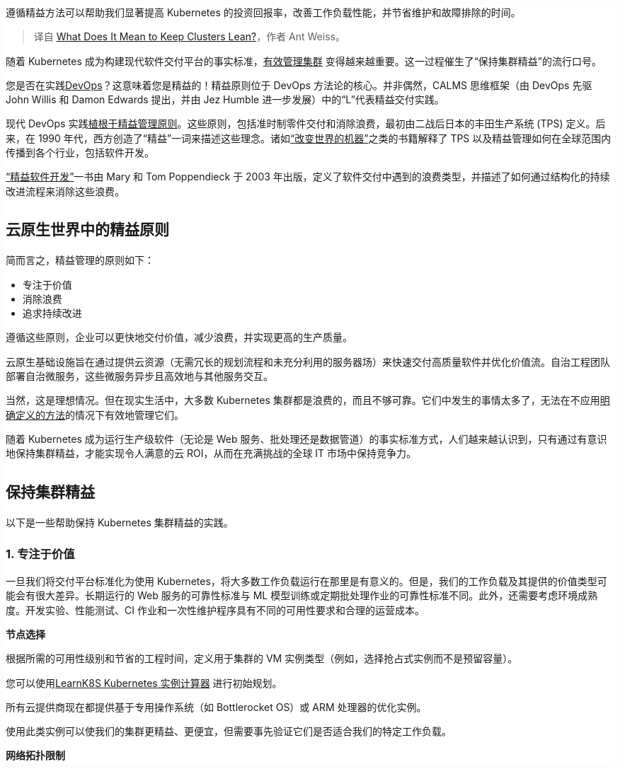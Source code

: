 


遵循精益方法可以帮助我们显著提高 Kubernetes 的投资回报率，改善工作负载性能，并节省维护和故障排除的时间。

> 译自 [What Does It Mean to Keep Clusters Lean?](https://thenewstack.io/what-does-it-mean-to-keep-clusters-lean/)，作者 Ant Weiss。

随着 Kubernetes 成为构建现代软件交付平台的事实标准，[有效管理集群](https://thenewstack.io/managing-kubernetes-clusters-for-platform-engineers/) 变得越来越重要。这一过程催生了“保持集群精益”的流行口号。

您是否在实践[DevOps](https://thenewstack.io/devops/)？这意味着您是精益的！精益原则位于 DevOps 方法论的核心。并非偶然，CALMS 思维框架（由 DevOps 先驱 John Willis 和 Damon Edwards 提出，并由 Jez Humble 进一步发展）中的“L”代表精益交付实践。

现代 DevOps 实践[植根于精益管理原则](https://thenewstack.io/the-joys-and-pains-of-devops/)。这些原则，包括准时制零件交付和消除浪费，最初由二战后日本的丰田生产系统 (TPS) 定义。后来，在 1990 年代，西方创造了“精益”一词来描述这些理念。诸如[“改变世界的机器”](https://www.amazon.com/Machine-That-Changed-World-Revolutionizing/dp/0743299795)之类的书籍解释了 TPS 以及精益管理如何在全球范围内传播到各个行业，包括软件开发。

[“精益软件开发”](https://en.wikipedia.org/wiki/Lean_software_development)一书由 Mary 和 Tom Poppendieck 于 2003 年出版，定义了软件交付中遇到的浪费类型，并描述了如何通过结构化的持续改进流程来消除这些浪费。

## 云原生世界中的精益原则
简而言之，精益管理的原则如下：

- 专注于价值
- 消除浪费
- 追求持续改进

遵循这些原则，企业可以更快地交付价值，减少浪费，并实现更高的生产质量。

云原生基础设施旨在通过提供云资源（无需冗长的规划流程和未充分利用的服务器场）来快速交付高质量软件并优化价值流。自治工程团队部署自治微服务，这些微服务异步且高效地与其他服务交互。

当然，这是理想情况。但在现实生活中，大多数 Kubernetes 集群都是浪费的，而且不够可靠。它们中发生的事情太多了，无法在不应用[明确定义的方法](https://www.perfectscale.io/blog/fine-tune-your-k8s-clusters-for-optimal-cost-and-performance)的情况下有效地管理它们。

随着 Kubernetes 成为运行生产级软件（无论是 Web 服务、批处理还是数据管道）的事实标准方式，人们越来越认识到，只有通过有意识地保持集群精益，才能实现令人满意的云 ROI，从而在充满挑战的全球 IT 市场中保持竞争力。

## 保持集群精益

以下是一些帮助保持 Kubernetes 集群精益的实践。

### 1. 专注于价值

一旦我们将交付平台标准化为使用 Kubernetes，将大多数工作负载运行在那里是有意义的。但是，我们的工作负载及其提供的价值类型可能会有很大差异。长期运行的 Web 服务的可靠性标准与 ML 模型训练或定期批处理作业的可靠性标准不同。此外，还需要考虑环境成熟度。开发实验、性能测试、CI 作业和一次性维护程序具有不同的可用性要求和合理的运营成本。

**节点选择**

根据所需的可用性级别和节省的工程时间，定义用于集群的 VM 实例类型（例如，选择抢占式实例而不是预留容量）。

您可以使用[LearnK8S Kubernetes 实例计算器](https://learnk8s.io/kubernetes-instance-calculator) 进行初始规划。

所有云提供商现在都提供基于专用操作系统（如 Bottlerocket OS）或 ARM 处理器的优化实例。

使用此类实例可以使我们的集群更精益、更便宜，但需要事先验证它们是否适合我们的特定工作负载。

**网络拓扑限制**
